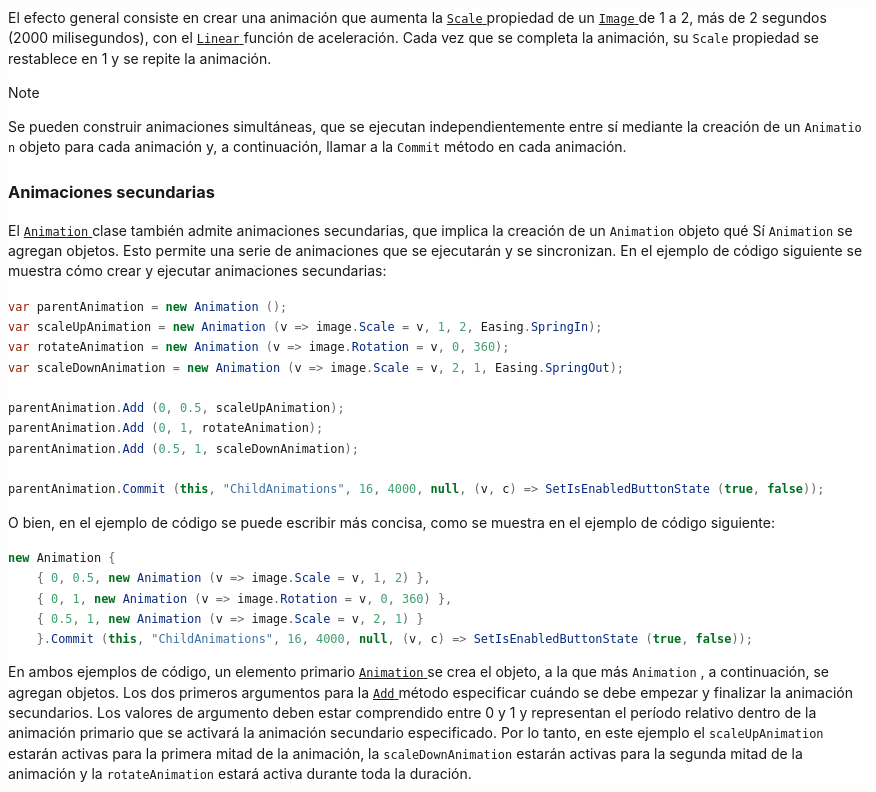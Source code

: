 El efecto general consiste en crear una animación que aumenta la [ `Scale` ](https://developer.xamarin.com/api/property/Xamarin.Forms.VisualElement.Scale/) propiedad de un [ `Image` ](https://developer.xamarin.com/api/type/Xamarin.Forms.Image/) de 1 a 2, más de 2 segundos (2000 milisegundos), con el [ `Linear` ](https://developer.xamarin.com/api/field/Xamarin.Forms.Easing.Linear/) función de aceleración. Cada vez que se completa la animación, su `Scale` propiedad se restablece en 1 y se repite la animación.

> [!NOTE]
> Se pueden construir animaciones simultáneas, que se ejecutan independientemente entre sí mediante la creación de un `Animation` objeto para cada animación y, a continuación, llamar a la `Commit` método en cada animación.

<a name="child" />

### <a name="child-animations"></a>Animaciones secundarias

El [ `Animation` ](https://developer.xamarin.com/api/type/Xamarin.Forms.Animation/) clase también admite animaciones secundarias, que implica la creación de un `Animation` objeto qué Sí `Animation` se agregan objetos. Esto permite una serie de animaciones que se ejecutarán y se sincronizan. En el ejemplo de código siguiente se muestra cómo crear y ejecutar animaciones secundarias:

```csharp
var parentAnimation = new Animation ();
var scaleUpAnimation = new Animation (v => image.Scale = v, 1, 2, Easing.SpringIn);
var rotateAnimation = new Animation (v => image.Rotation = v, 0, 360);
var scaleDownAnimation = new Animation (v => image.Scale = v, 2, 1, Easing.SpringOut);

parentAnimation.Add (0, 0.5, scaleUpAnimation);
parentAnimation.Add (0, 1, rotateAnimation);
parentAnimation.Add (0.5, 1, scaleDownAnimation);

parentAnimation.Commit (this, "ChildAnimations", 16, 4000, null, (v, c) => SetIsEnabledButtonState (true, false));
```

O bien, en el ejemplo de código se puede escribir más concisa, como se muestra en el ejemplo de código siguiente:

```csharp
new Animation {
    { 0, 0.5, new Animation (v => image.Scale = v, 1, 2) },
    { 0, 1, new Animation (v => image.Rotation = v, 0, 360) },
    { 0.5, 1, new Animation (v => image.Scale = v, 2, 1) }
    }.Commit (this, "ChildAnimations", 16, 4000, null, (v, c) => SetIsEnabledButtonState (true, false));
```

En ambos ejemplos de código, un elemento primario [ `Animation` ](https://developer.xamarin.com/api/type/Xamarin.Forms.Animation/) se crea el objeto, a la que más `Animation` , a continuación, se agregan objetos. Los dos primeros argumentos para la [ `Add` ](https://developer.xamarin.com/api/member/Xamarin.Forms.Animation.Add/p/System.Double/System.Double/Xamarin.Forms.Animation/) método especificar cuándo se debe empezar y finalizar la animación secundarios. Los valores de argumento deben estar comprendido entre 0 y 1 y representan el período relativo dentro de la animación primario que se activará la animación secundario especificado. Por lo tanto, en este ejemplo el `scaleUpAnimation` estarán activas para la primera mitad de la animación, la `scaleDownAnimation` estarán activas para la segunda mitad de la animación y la `rotateAnimation` estará activa durante toda la duración.
